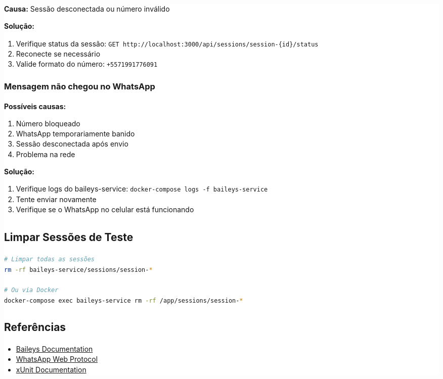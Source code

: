 **Causa:** Sessão desconectada ou número inválido

**Solução:**
1. Verifique status da sessão: `GET http://localhost:3000/api/sessions/session-{id}/status`
2. Reconecte se necessário
3. Valide formato do número: `+5571991776091`

### Mensagem não chegou no WhatsApp

**Possíveis causas:**
1. Número bloqueado
2. WhatsApp temporariamente banido
3. Sessão desconectada após envio
4. Problema na rede

**Solução:**
1. Verifique logs do baileys-service: `docker-compose logs -f baileys-service`
2. Tente enviar novamente
3. Verifique se o WhatsApp no celular está funcionando

## Limpar Sessões de Teste

```bash
# Limpar todas as sessões
rm -rf baileys-service/sessions/session-*

# Ou via Docker
docker-compose exec baileys-service rm -rf /app/sessions/session-*
```

## Referências

- [Baileys Documentation](https://github.com/WhiskeySockets/Baileys)
- [WhatsApp Web Protocol](https://github.com/sigalor/whatsapp-web-reveng)
- [xUnit Documentation](https://xunit.net/)
